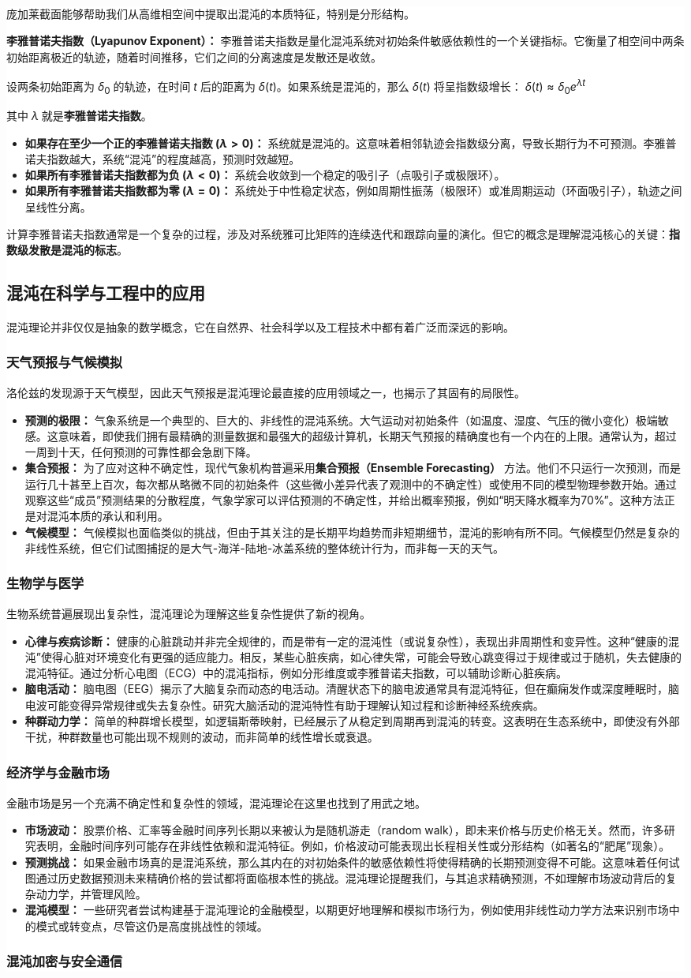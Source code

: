 庞加莱截面能够帮助我们从高维相空间中提取出混沌的本质特征，特别是分形结构。

**李雅普诺夫指数（Lyapunov Exponent）：**
李雅普诺夫指数是量化混沌系统对初始条件敏感依赖性的一个关键指标。它衡量了相空间中两条初始距离极近的轨迹，随着时间推移，它们之间的分离速度是发散还是收敛。

设两条初始距离为 $\delta_0$ 的轨迹，在时间 $t$ 后的距离为 $\delta(t)$。如果系统是混沌的，那么 $\delta(t)$ 将呈指数级增长：
$\delta(t) \approx \delta_0 e^{\lambda t}$

其中 $\lambda$ 就是**李雅普诺夫指数**。

*   **如果存在至少一个正的李雅普诺夫指数 ($\lambda > 0$)：** 系统就是混沌的。这意味着相邻轨迹会指数级分离，导致长期行为不可预测。李雅普诺夫指数越大，系统“混沌”的程度越高，预测时效越短。
*   **如果所有李雅普诺夫指数都为负 ($\lambda < 0$)：** 系统会收敛到一个稳定的吸引子（点吸引子或极限环）。
*   **如果所有李雅普诺夫指数都为零 ($\lambda = 0$)：** 系统处于中性稳定状态，例如周期性振荡（极限环）或准周期运动（环面吸引子），轨迹之间呈线性分离。

计算李雅普诺夫指数通常是一个复杂的过程，涉及对系统雅可比矩阵的连续迭代和跟踪向量的演化。但它的概念是理解混沌核心的关键：**指数级发散是混沌的标志**。

## 混沌在科学与工程中的应用

混沌理论并非仅仅是抽象的数学概念，它在自然界、社会科学以及工程技术中都有着广泛而深远的影响。

### 天气预报与气候模拟

洛伦兹的发现源于天气模型，因此天气预报是混沌理论最直接的应用领域之一，也揭示了其固有的局限性。

*   **预测的极限：** 气象系统是一个典型的、巨大的、非线性的混沌系统。大气运动对初始条件（如温度、湿度、气压的微小变化）极端敏感。这意味着，即使我们拥有最精确的测量数据和最强大的超级计算机，长期天气预报的精确度也有一个内在的上限。通常认为，超过一周到十天，任何预测的可靠性都会急剧下降。
*   **集合预报：** 为了应对这种不确定性，现代气象机构普遍采用**集合预报（Ensemble Forecasting）** 方法。他们不只运行一次预测，而是运行几十甚至上百次，每次都从略微不同的初始条件（这些微小差异代表了观测中的不确定性）或使用不同的模型物理参数开始。通过观察这些“成员”预测结果的分散程度，气象学家可以评估预测的不确定性，并给出概率预报，例如“明天降水概率为70%”。这种方法正是对混沌本质的承认和利用。
*   **气候模型：** 气候模拟也面临类似的挑战，但由于其关注的是长期平均趋势而非短期细节，混沌的影响有所不同。气候模型仍然是复杂的非线性系统，但它们试图捕捉的是大气-海洋-陆地-冰盖系统的整体统计行为，而非每一天的天气。

### 生物学与医学

生物系统普遍展现出复杂性，混沌理论为理解这些复杂性提供了新的视角。

*   **心律与疾病诊断：** 健康的心脏跳动并非完全规律的，而是带有一定的混沌性（或说复杂性），表现出非周期性和变异性。这种“健康的混沌”使得心脏对环境变化有更强的适应能力。相反，某些心脏疾病，如心律失常，可能会导致心跳变得过于规律或过于随机，失去健康的混沌特征。通过分析心电图（ECG）中的混沌指标，例如分形维度或李雅普诺夫指数，可以辅助诊断心脏疾病。
*   **脑电活动：** 脑电图（EEG）揭示了大脑复杂而动态的电活动。清醒状态下的脑电波通常具有混沌特征，但在癫痫发作或深度睡眠时，脑电波可能变得异常规律或失去复杂性。研究大脑活动的混沌特性有助于理解认知过程和诊断神经系统疾病。
*   **种群动力学：** 简单的种群增长模型，如逻辑斯蒂映射，已经展示了从稳定到周期再到混沌的转变。这表明在生态系统中，即使没有外部干扰，种群数量也可能出现不规则的波动，而非简单的线性增长或衰退。

### 经济学与金融市场

金融市场是另一个充满不确定性和复杂性的领域，混沌理论在这里也找到了用武之地。

*   **市场波动：** 股票价格、汇率等金融时间序列长期以来被认为是随机游走（random walk），即未来价格与历史价格无关。然而，许多研究表明，金融时间序列可能存在非线性依赖和混沌特征。例如，价格波动可能表现出长程相关性或分形结构（如著名的“肥尾”现象）。
*   **预测挑战：** 如果金融市场真的是混沌系统，那么其内在的对初始条件的敏感依赖性将使得精确的长期预测变得不可能。这意味着任何试图通过历史数据预测未来精确价格的尝试都将面临根本性的挑战。混沌理论提醒我们，与其追求精确预测，不如理解市场波动背后的复杂动力学，并管理风险。
*   **混沌模型：** 一些研究者尝试构建基于混沌理论的金融模型，以期更好地理解和模拟市场行为，例如使用非线性动力学方法来识别市场中的模式或转变点，尽管这仍是高度挑战性的领域。

### 混沌加密与安全通信
